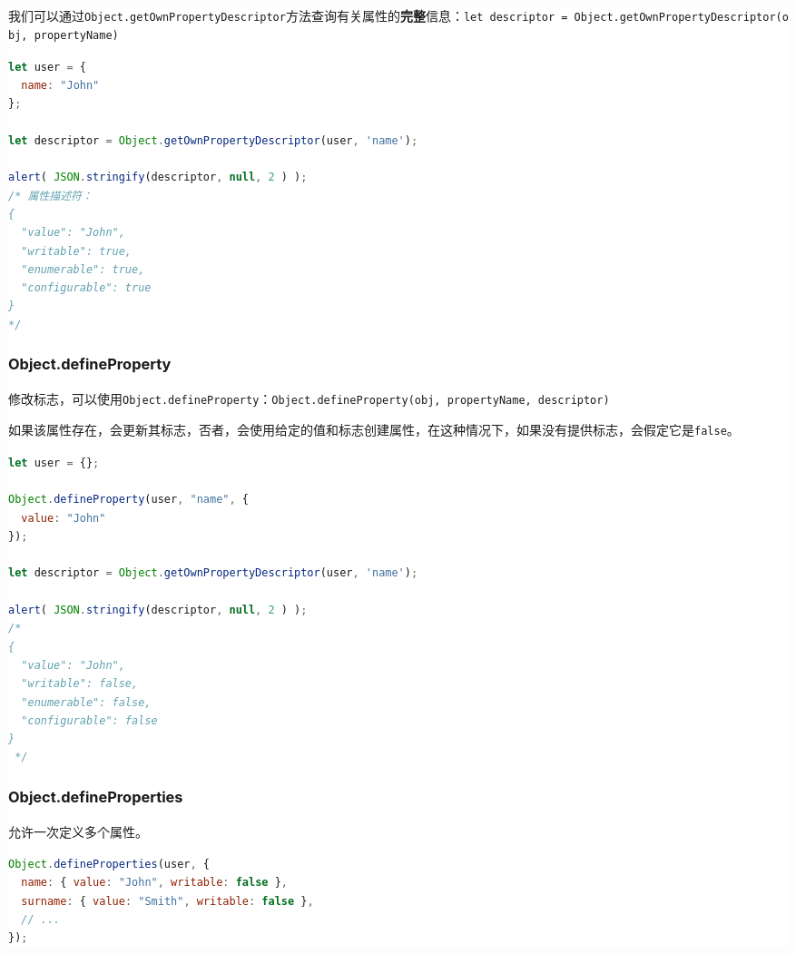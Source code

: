 我们可以通过`Object.getOwnPropertyDescriptor`方法查询有关属性的**完整**信息：`let descriptor = Object.getOwnPropertyDescriptor(obj, propertyName)`

```javascript
let user = {
  name: "John"
};

let descriptor = Object.getOwnPropertyDescriptor(user, 'name');

alert( JSON.stringify(descriptor, null, 2 ) );
/* 属性描述符：
{
  "value": "John",
  "writable": true,
  "enumerable": true,
  "configurable": true
}
*/
```

### Object.defineProperty

修改标志，可以使用`Object.defineProperty`：`Object.defineProperty(obj, propertyName, descriptor)`

如果该属性存在，会更新其标志，否者，会使用给定的值和标志创建属性，在这种情况下，如果没有提供标志，会假定它是`false`。

```javascript
let user = {};

Object.defineProperty(user, "name", {
  value: "John"
});

let descriptor = Object.getOwnPropertyDescriptor(user, 'name');

alert( JSON.stringify(descriptor, null, 2 ) );
/*
{
  "value": "John",
  "writable": false,
  "enumerable": false,
  "configurable": false
}
 */
```

### Object.defineProperties

允许一次定义多个属性。

```javascript
Object.defineProperties(user, {
  name: { value: "John", writable: false },
  surname: { value: "Smith", writable: false },
  // ...
});
```

